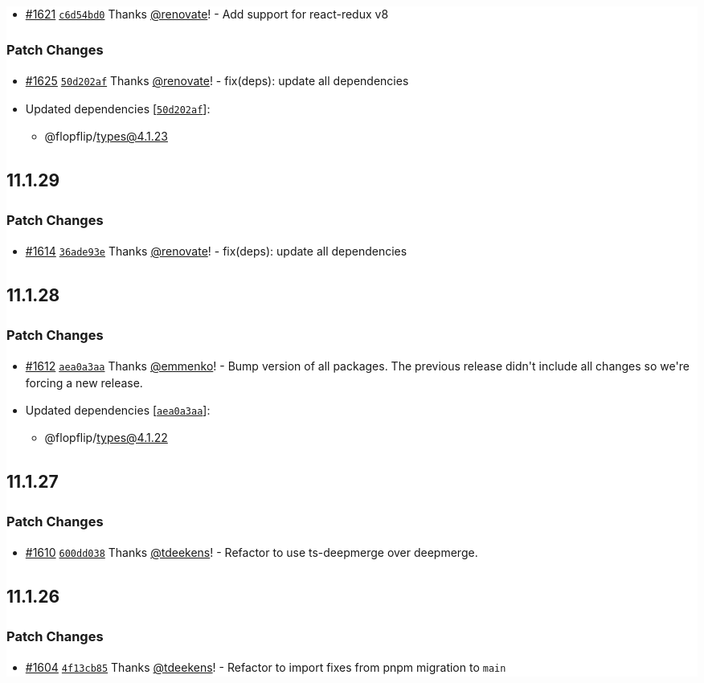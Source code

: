 - [#1621](https://github.com/tdeekens/flopflip/pull/1621) [`c6d54bd0`](https://github.com/tdeekens/flopflip/commit/c6d54bd0da1fb54bd439baaa136604936ad17010) Thanks [@renovate](https://github.com/apps/renovate)! - Add support for react-redux v8

### Patch Changes

- [#1625](https://github.com/tdeekens/flopflip/pull/1625) [`50d202af`](https://github.com/tdeekens/flopflip/commit/50d202af3379bc3c6e28e78f34c6a1506f241de9) Thanks [@renovate](https://github.com/apps/renovate)! - fix(deps): update all dependencies

- Updated dependencies [[`50d202af`](https://github.com/tdeekens/flopflip/commit/50d202af3379bc3c6e28e78f34c6a1506f241de9)]:
  - @flopflip/types@4.1.23

## 11.1.29

### Patch Changes

- [#1614](https://github.com/tdeekens/flopflip/pull/1614) [`36ade93e`](https://github.com/tdeekens/flopflip/commit/36ade93e602ec9478af005bba0c4abd9a46daf08) Thanks [@renovate](https://github.com/apps/renovate)! - fix(deps): update all dependencies

## 11.1.28

### Patch Changes

- [#1612](https://github.com/tdeekens/flopflip/pull/1612) [`aea0a3aa`](https://github.com/tdeekens/flopflip/commit/aea0a3aaf0e3d53fa3dc18868f40f7a5650f4099) Thanks [@emmenko](https://github.com/emmenko)! - Bump version of all packages. The previous release didn't include all changes so we're forcing a new release.

- Updated dependencies [[`aea0a3aa`](https://github.com/tdeekens/flopflip/commit/aea0a3aaf0e3d53fa3dc18868f40f7a5650f4099)]:
  - @flopflip/types@4.1.22

## 11.1.27

### Patch Changes

- [#1610](https://github.com/tdeekens/flopflip/pull/1610) [`600dd038`](https://github.com/tdeekens/flopflip/commit/600dd03802063bc5ee9782164c0f283102db2ef5) Thanks [@tdeekens](https://github.com/tdeekens)! - Refactor to use ts-deepmerge over deepmerge.

## 11.1.26

### Patch Changes

- [#1604](https://github.com/tdeekens/flopflip/pull/1604) [`4f13cb85`](https://github.com/tdeekens/flopflip/commit/4f13cb85167d33e89d03aeaba2d991f2a9f0728c) Thanks [@tdeekens](https://github.com/tdeekens)! - Refactor to import fixes from pnpm migration to `main`
